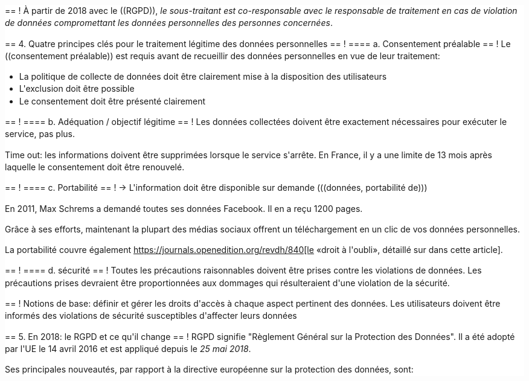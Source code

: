 == !
À partir de 2018 avec le ((RGPD)), *le sous-traitant est co-responsable avec le responsable de traitement en cas de violation de données compromettant les données personnelles des personnes concernées*.


== 4. Quatre principes clés pour le traitement légitime des données personnelles
== !
==== a. Consentement préalable
== !
Le ((consentement préalable)) est requis avant de recueillir des données personnelles en vue de leur traitement:

- La politique de collecte de données doit être clairement mise à la disposition des utilisateurs
- L'exclusion doit être possible
- Le consentement doit être présenté clairement

== !
==== b. Adéquation / objectif légitime
== !
Les données collectées doivent être exactement nécessaires pour exécuter le service, pas plus.

Time out: les informations doivent être supprimées lorsque le service s'arrête. En France, il y a une limite de 13 mois après laquelle le consentement doit être renouvelé.

== !
==== c. Portabilité
== !
-> L'information doit être disponible sur demande (((données, portabilité de)))

En 2011, Max Schrems a demandé toutes ses données Facebook. Il en a reçu 1200 pages.

Grâce à ses efforts, maintenant la plupart des médias sociaux offrent un téléchargement en un clic de vos données personnelles.

La portabilité couvre également https://journals.openedition.org/revdh/840[le «droit à l'oubli», détaillé sur dans cette article].

== !
==== d. sécurité
== !
Toutes les précautions raisonnables doivent être prises contre les violations de données.
Les précautions prises devraient être proportionnées aux dommages qui résulteraient d'une violation de la sécurité.


== !
Notions de base: définir et gérer les droits d'accès à chaque aspect pertinent des données.
Les utilisateurs doivent être informés des violations de sécurité susceptibles d'affecter leurs données

== 5. En 2018: le RGPD et ce qu'il change
== !
RGPD signifie "Règlement Général sur la Protection des Données". Il a été adopté par l'UE le 14 avril 2016 et est appliqué depuis le *25 mai 2018*.

Ses principales nouveautés, par rapport à la directive européenne sur la protection des données, sont:
